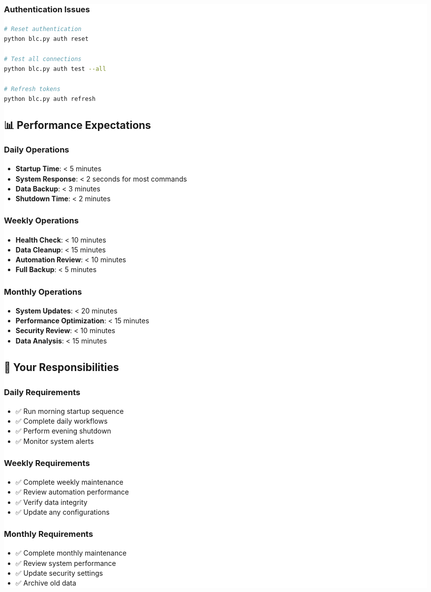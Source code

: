 ### Authentication Issues
```bash
# Reset authentication
python blc.py auth reset

# Test all connections
python blc.py auth test --all

# Refresh tokens
python blc.py auth refresh
```

## 📊 Performance Expectations

### Daily Operations
- **Startup Time**: < 5 minutes
- **System Response**: < 2 seconds for most commands
- **Data Backup**: < 3 minutes
- **Shutdown Time**: < 2 minutes

### Weekly Operations
- **Health Check**: < 10 minutes
- **Data Cleanup**: < 15 minutes
- **Automation Review**: < 10 minutes
- **Full Backup**: < 5 minutes

### Monthly Operations
- **System Updates**: < 20 minutes
- **Performance Optimization**: < 15 minutes
- **Security Review**: < 10 minutes
- **Data Analysis**: < 15 minutes

## 🎯 Your Responsibilities

### Daily Requirements
- ✅ Run morning startup sequence
- ✅ Complete daily workflows
- ✅ Perform evening shutdown
- ✅ Monitor system alerts

### Weekly Requirements
- ✅ Complete weekly maintenance
- ✅ Review automation performance
- ✅ Verify data integrity
- ✅ Update any configurations

### Monthly Requirements
- ✅ Complete monthly maintenance
- ✅ Review system performance
- ✅ Update security settings
- ✅ Archive old data
